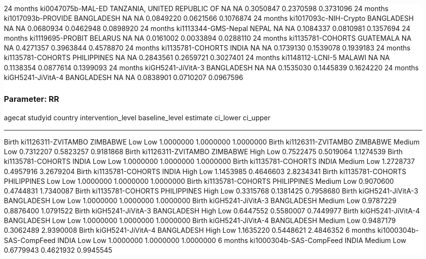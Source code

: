24 months   ki0047075b-MAL-ED          TANZANIA, UNITED REPUBLIC OF   NA                   NA                0.3050847   0.2370598   0.3731096
24 months   ki1017093b-PROVIDE         BANGLADESH                     NA                   NA                0.0849220   0.0621566   0.1076874
24 months   ki1017093c-NIH-Crypto      BANGLADESH                     NA                   NA                0.0680934   0.0462948   0.0898920
24 months   ki1113344-GMS-Nepal        NEPAL                          NA                   NA                0.1084337   0.0810981   0.1357694
24 months   ki1119695-PROBIT           BELARUS                        NA                   NA                0.0161002   0.0033894   0.0288110
24 months   ki1135781-COHORTS          GUATEMALA                      NA                   NA                0.4271357   0.3963844   0.4578870
24 months   ki1135781-COHORTS          INDIA                          NA                   NA                0.1739130   0.1539078   0.1939183
24 months   ki1135781-COHORTS          PHILIPPINES                    NA                   NA                0.2843561   0.2659721   0.3027401
24 months   ki1148112-LCNI-5           MALAWI                         NA                   NA                0.1138354   0.0877614   0.1399093
24 months   kiGH5241-JiVitA-3          BANGLADESH                     NA                   NA                0.1535030   0.1445839   0.1624220
24 months   kiGH5241-JiVitA-4          BANGLADESH                     NA                   NA                0.0838901   0.0710207   0.0967596


### Parameter: RR


agecat      studyid                    country                        intervention_level   baseline_level     estimate    ci_lower    ci_upper
----------  -------------------------  -----------------------------  -------------------  ---------------  ----------  ----------  ----------
Birth       ki1126311-ZVITAMBO         ZIMBABWE                       Low                  Low               1.0000000   1.0000000   1.0000000
Birth       ki1126311-ZVITAMBO         ZIMBABWE                       Medium               Low               0.7312207   0.5823257   0.9181868
Birth       ki1126311-ZVITAMBO         ZIMBABWE                       High                 Low               0.7522475   0.5019064   1.1274539
Birth       ki1135781-COHORTS          INDIA                          Low                  Low               1.0000000   1.0000000   1.0000000
Birth       ki1135781-COHORTS          INDIA                          Medium               Low               1.2728737   0.4957916   3.2679204
Birth       ki1135781-COHORTS          INDIA                          High                 Low               1.1453985   0.4646603   2.8234341
Birth       ki1135781-COHORTS          PHILIPPINES                    Low                  Low               1.0000000   1.0000000   1.0000000
Birth       ki1135781-COHORTS          PHILIPPINES                    Medium               Low               0.9070600   0.4744831   1.7340087
Birth       ki1135781-COHORTS          PHILIPPINES                    High                 Low               0.3315768   0.1381425   0.7958680
Birth       kiGH5241-JiVitA-3          BANGLADESH                     Low                  Low               1.0000000   1.0000000   1.0000000
Birth       kiGH5241-JiVitA-3          BANGLADESH                     Medium               Low               0.9787229   0.8876400   1.0791522
Birth       kiGH5241-JiVitA-3          BANGLADESH                     High                 Low               0.6447552   0.5580007   0.7449977
Birth       kiGH5241-JiVitA-4          BANGLADESH                     Low                  Low               1.0000000   1.0000000   1.0000000
Birth       kiGH5241-JiVitA-4          BANGLADESH                     Medium               Low               0.9487179   0.3062489   2.9390008
Birth       kiGH5241-JiVitA-4          BANGLADESH                     High                 Low               1.1635220   0.5448621   2.4846352
6 months    ki1000304b-SAS-CompFeed    INDIA                          Low                  Low               1.0000000   1.0000000   1.0000000
6 months    ki1000304b-SAS-CompFeed    INDIA                          Medium               Low               0.6779943   0.4621932   0.9945545